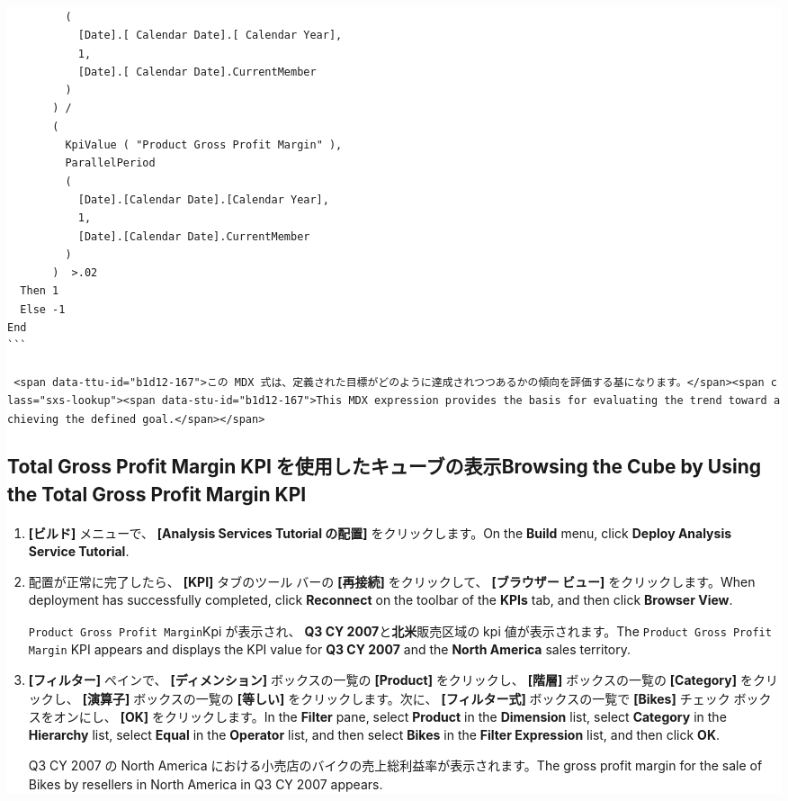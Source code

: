              ( 
               [Date].[ Calendar Date].[ Calendar Year],
               1,
               [Date].[ Calendar Date].CurrentMember
             )
           ) /
           (
             KpiValue ( "Product Gross Profit Margin" ),
             ParallelPeriod
             ( 
               [Date].[Calendar Date].[Calendar Year],
               1,
               [Date].[Calendar Date].CurrentMember
             )
           )  >.02
      Then 1
      Else -1
    End
    ```

     <span data-ttu-id="b1d12-167">この MDX 式は、定義された目標がどのように達成されつつあるかの傾向を評価する基になります。</span><span class="sxs-lookup"><span data-stu-id="b1d12-167">This MDX expression provides the basis for evaluating the trend toward achieving the defined goal.</span></span>

## <a name="browsing-the-cube-by-using-the-total-gross-profit-margin-kpi"></a><span data-ttu-id="b1d12-168">Total Gross Profit Margin KPI を使用したキューブの表示</span><span class="sxs-lookup"><span data-stu-id="b1d12-168">Browsing the Cube by Using the Total Gross Profit Margin KPI</span></span>

1.  <span data-ttu-id="b1d12-169">**[ビルド]** メニューで、 **[Analysis Services Tutorial の配置]** をクリックします。</span><span class="sxs-lookup"><span data-stu-id="b1d12-169">On the **Build** menu, click **Deploy Analysis Service Tutorial**.</span></span>

2.  <span data-ttu-id="b1d12-170">配置が正常に完了したら、 **[KPI]** タブのツール バーの **[再接続]** をクリックして、 **[ブラウザー ビュー]** をクリックします。</span><span class="sxs-lookup"><span data-stu-id="b1d12-170">When deployment has successfully completed, click **Reconnect** on the toolbar of the **KPIs** tab, and then click **Browser View**.</span></span>

     <span data-ttu-id="b1d12-171">`Product Gross Profit Margin`Kpi が表示され、 **Q3 CY 2007**と**北米**販売区域の kpi 値が表示されます。</span><span class="sxs-lookup"><span data-stu-id="b1d12-171">The `Product Gross Profit Margin` KPI appears and displays the KPI value for **Q3 CY 2007** and the **North America** sales territory.</span></span>

3.  <span data-ttu-id="b1d12-172">**[フィルター]** ペインで、 **[ディメンション]** ボックスの一覧の **[Product]** をクリックし、 **[階層]** ボックスの一覧の **[Category]** をクリックし、 **[演算子]** ボックスの一覧の **[等しい]** をクリックします。次に、 **[フィルター式]** ボックスの一覧で **[Bikes]** チェック ボックスをオンにし、 **[OK]** をクリックします。</span><span class="sxs-lookup"><span data-stu-id="b1d12-172">In the **Filter** pane, select **Product** in the **Dimension** list, select **Category** in the **Hierarchy** list, select **Equal** in the **Operator** list, and then select **Bikes** in the **Filter Expression** list, and then click **OK**.</span></span>

     <span data-ttu-id="b1d12-173">Q3 CY 2007 の North America における小売店のバイクの売上総利益率が表示されます。</span><span class="sxs-lookup"><span data-stu-id="b1d12-173">The gross profit margin for the sale of Bikes by resellers in North America in Q3 CY 2007 appears.</span></span>
